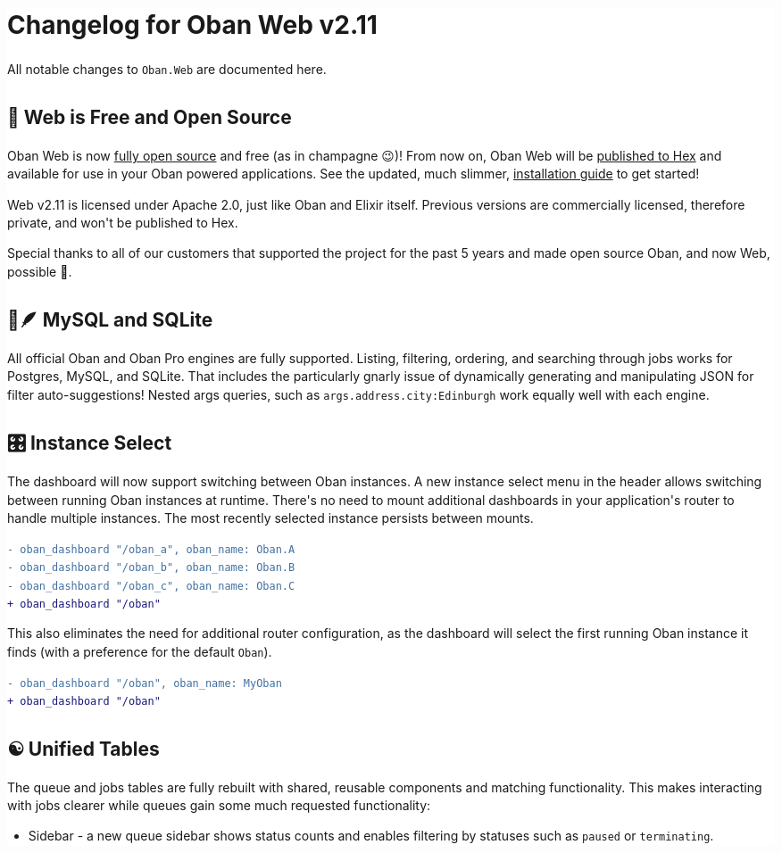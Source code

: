 # Changelog for Oban Web v2.11

All notable changes to `Oban.Web` are documented here.

## 🥂 Web is Free and Open Source

Oban Web is now [fully open source][fos] and free (as in champagne 😉)! From now on, Oban Web will
be [published to Hex][hex] and available for use in your Oban powered applications. See the
updated, much slimmer, [installation guide][ins] to get started!

Web v2.11 is licensed under Apache 2.0, just like Oban and Elixir itself. Previous versions are
commercially licensed, therefore private, and won't be published to Hex.

Special thanks to all of our customers that supported the project for the past 5 years and made
open source Oban, and now Web, possible 💛.

[fos]: https://github.com/oban-bg/oban_web
[hex]: https://hex.pm/packages/oban_web
[ins]: installation.md

## 🐬🪶 MySQL and SQLite

All official Oban and Oban Pro engines are fully supported. Listing, filtering, ordering, and
searching through jobs works for Postgres, MySQL, and SQLite. That includes the particularly
gnarly issue of dynamically generating and manipulating JSON for filter auto-suggestions! Nested
args queries, such as `args.address.city:Edinburgh` work equally well with each engine.

## 🎛️ Instance Select

The dashboard will now support switching between Oban instances. A new instance select menu in the
header allows switching between running Oban instances at runtime. There's no need to mount
additional dashboards in your application's router to handle multiple instances. The most recently
selected instance persists between mounts.

```diff
- oban_dashboard "/oban_a", oban_name: Oban.A
- oban_dashboard "/oban_b", oban_name: Oban.B
- oban_dashboard "/oban_c", oban_name: Oban.C
+ oban_dashboard "/oban"
```

This also eliminates the need for additional router configuration, as the dashboard will select
the first running Oban instance it finds (with a preference for the default `Oban`).

```diff
- oban_dashboard "/oban", oban_name: MyOban
+ oban_dashboard "/oban"
```

## ☯️ Unified Tables

The queue and jobs tables are fully rebuilt with shared, reusable components and matching
functionality. This makes interacting with jobs clearer while queues gain some much requested
functionality:

- Sidebar - a new queue sidebar shows status counts and enables filtering by statuses such as
  `paused` or `terminating`.


[rsc]: Oban.Web.Resolver.html#c:bulk_action_limit/1